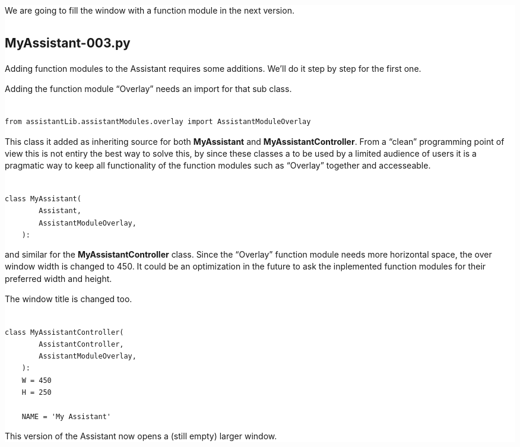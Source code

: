 We are going to fill the window with a function module in the next version.

## MyAssistant-003.py

Adding function modules to the Assistant requires some additions. We’ll do it step by step for the first one.

Adding the function module “Overlay” needs an import for that sub class.

~~~

from assistantLib.assistantModules.overlay import AssistantModuleOverlay

~~~

This class it added as inheriting source for both **MyAssistant** and **MyAssistantController**. From a “clean” programming point of view this is not entiry the best way to solve this, by since these classes a to be used by a limited audience of users it is a pragmatic way to keep all functionality of the function modules such as “Overlay” together and accesseable.

~~~

class MyAssistant(
        Assistant, 
        AssistantModuleOverlay, 
	):
~~~

and similar for the **MyAssistantController** class. Since the “Overlay” function module needs more horizontal space, the over window width is changed to 450. It could be an optimization in the future to ask the inplemented function modules for their preferred width and height.

The window title is changed too.

~~~

class MyAssistantController(
        AssistantController,
        AssistantModuleOverlay, 
	):    
    W = 450
    H = 250
    
    NAME = 'My Assistant'

~~~

This version of the Assistant now opens a (still empty) larger window.
